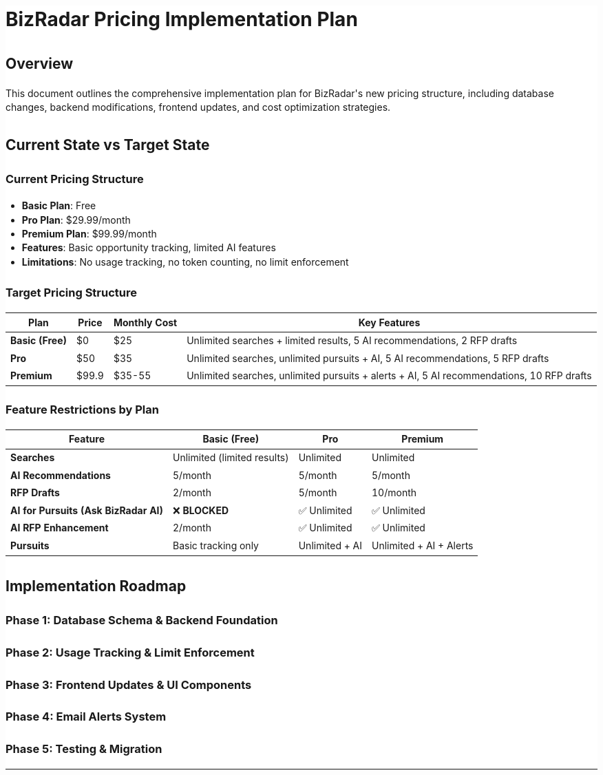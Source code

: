 # BizRadar Pricing Implementation Plan

## Overview

This document outlines the comprehensive implementation plan for BizRadar's new pricing structure, including database changes, backend modifications, frontend updates, and cost optimization strategies.

## Current State vs Target State

### Current Pricing Structure
- **Basic Plan**: Free
- **Pro Plan**: $29.99/month
- **Premium Plan**: $99.99/month
- **Features**: Basic opportunity tracking, limited AI features
- **Limitations**: No usage tracking, no token counting, no limit enforcement

### Target Pricing Structure

| Plan | Price | Monthly Cost | Key Features |
|------|-------|--------------|--------------|
| **Basic (Free)** | $0 | $25 | Unlimited searches + limited results, 5 AI recommendations, 2 RFP drafts |
| **Pro** | $50 | $35 | Unlimited searches, unlimited pursuits + AI, 5 AI recommendations, 5 RFP drafts |
| **Premium** | $99.9 | $35-55 | Unlimited searches, unlimited pursuits + alerts + AI, 5 AI recommendations, 10 RFP drafts |

### Feature Restrictions by Plan

| Feature | Basic (Free) | Pro | Premium |
|---------|--------------|-----|---------|
| **Searches** | Unlimited (limited results) | Unlimited | Unlimited |
| **AI Recommendations** | 5/month | 5/month | 5/month |
| **RFP Drafts** | 2/month | 5/month | 10/month |
| **AI for Pursuits (Ask BizRadar AI)** | ❌ **BLOCKED** | ✅ Unlimited | ✅ Unlimited |
| **AI RFP Enhancement** | 2/month | ✅ Unlimited | ✅ Unlimited |
| **Pursuits** | Basic tracking only | Unlimited + AI | Unlimited + AI + Alerts |

## Implementation Roadmap

### Phase 1: Database Schema & Backend Foundation
### Phase 2: Usage Tracking & Limit Enforcement
### Phase 3: Frontend Updates & UI Components
### Phase 4: Email Alerts System
### Phase 5: Testing & Migration

---